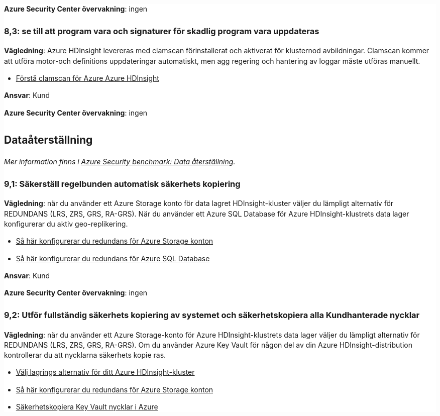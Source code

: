 **Azure Security Center övervakning**: ingen

### <a name="83-ensure-anti-malware-software-and-signatures-are-updated"></a>8,3: se till att program vara och signaturer för skadlig program vara uppdateras

**Vägledning**: Azure HDInsight levereras med clamscan förinstallerat och aktiverat för klusternod avbildningar. Clamscan kommer att utföra motor-och definitions uppdateringar automatiskt, men agg regering och hantering av loggar måste utföras manuellt.

- [Förstå clamscan för Azure Azure HDInsight](https://docs.microsoft.com/azure/hdinsight/hdinsight-faq#security-and-certificates)

**Ansvar**: Kund

**Azure Security Center övervakning**: ingen

## <a name="data-recovery"></a>Dataåterställning

*Mer information finns i [Azure Security benchmark: Data återställning](../security/benchmarks/security-control-data-recovery.md).*

### <a name="91-ensure-regular-automated-back-ups"></a>9,1: Säkerställ regelbunden automatisk säkerhets kopiering

**Vägledning**: när du använder ett Azure Storage konto för data lagret HDInsight-kluster väljer du lämpligt alternativ för REDUNDANS (LRS, ZRS, GRS, RA-GRS).  När du använder ett Azure SQL Database för Azure HDInsight-klustrets data lager konfigurerar du aktiv geo-replikering.

- [Så här konfigurerar du redundans för Azure Storage konton](../storage/common/storage-redundancy.md)

- [Så här konfigurerar du redundans för Azure SQL Database](/azure/sql-database/sql-database-active-geo-replication)

**Ansvar**: Kund

**Azure Security Center övervakning**: ingen

### <a name="92-perform-complete-system-backups-and-backup-any-customer-managed-keys"></a>9,2: Utför fullständig säkerhets kopiering av systemet och säkerhetskopiera alla Kundhanterade nycklar

**Vägledning**: när du använder ett Azure Storage-konto för Azure HDInsight-klustrets data lager väljer du lämpligt alternativ för REDUNDANS (LRS, ZRS, GRS, RA-GRS). Om du använder Azure Key Vault för någon del av din Azure HDInsight-distribution kontrollerar du att nycklarna säkerhets kopie ras.

- [Välj lagrings alternativ för ditt Azure HDInsight-kluster](hdinsight-hadoop-compare-storage-options.md)

- [Så här konfigurerar du redundans för Azure Storage konton](../storage/common/storage-redundancy.md)

- [Säkerhetskopiera Key Vault nycklar i Azure](/powershell/module/az.keyvault/backup-azkeyvaultkey)
